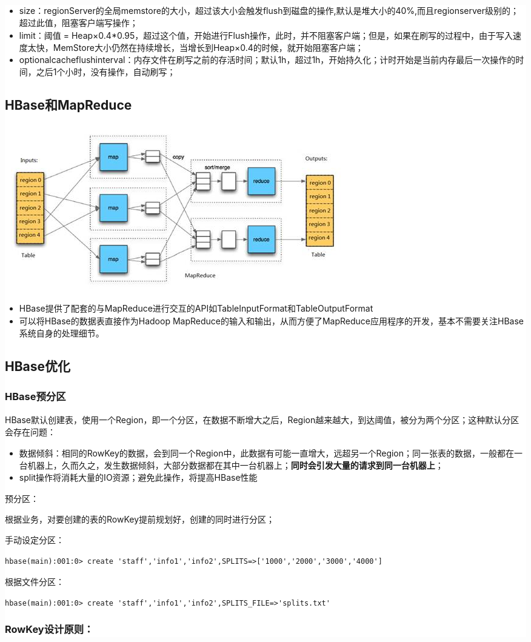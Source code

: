 - size：regionServer的全局memstore的大小，超过该大小会触发flush到磁盘的操作,默认是堆大小的40%,而且regionserver级别的；超过此值，阻塞客户端写操作；
- limit：阈值 = Heap×0.4*0.95，超过这个值，开始进行Flush操作，此时，并不阻塞客户端；但是，如果在刷写的过程中，由于写入速度太快，MemStore大小仍然在持续增长，当增长到Heap×0.4的时候，就开始阻塞客户端；
- optionalcacheflushinterval：内存文件在刷写之前的存活时间；默认1h，超过1h，开始持久化；计时开始是当前内存最后一次操作的时间，之后1个小时，没有操作，自动刷写；

## HBase和MapReduce

![21sss0160720191248566](./image/21sss0160720191248566.png)



- HBase提供了配套的与MapReduce进行交互的API如TableInputFormat和TableOutputFormat
- 可以将HBase的数据表直接作为Hadoop MapReduce的输入和输出，从而方便了MapReduce应用程序的开发，基本不需要关注HBase系统自身的处理细节。

## HBase优化

### HBase预分区

HBase默认创建表，使用一个Region，即一个分区，在数据不断增大之后，Region越来越大，到达阈值，被分为两个分区；这种默认分区会存在问题：

- 数据倾斜：相同的RowKey的数据，会到同一个Region中，此数据有可能一直增大，远超另一个Region；同一张表的数据，一般都在一台机器上，久而久之，发生数据倾斜，大部分数据都在其中一台机器上；**同时会引发大量的请求到同一台机器上**；
- split操作将消耗大量的IO资源；避免此操作，将提高HBase性能

预分区：

根据业务，对要创建的表的RowKey提前规划好，创建的同时进行分区；

手动设定分区：

```shell
hbase(main):001:0> create 'staff','info1','info2',SPLITS=>['1000','2000','3000','4000']
```

根据文件分区：

```shell
hbase(main):001:0> create 'staff','info1','info2',SPLITS_FILE=>'splits.txt'
```

### RowKey设计原则：
